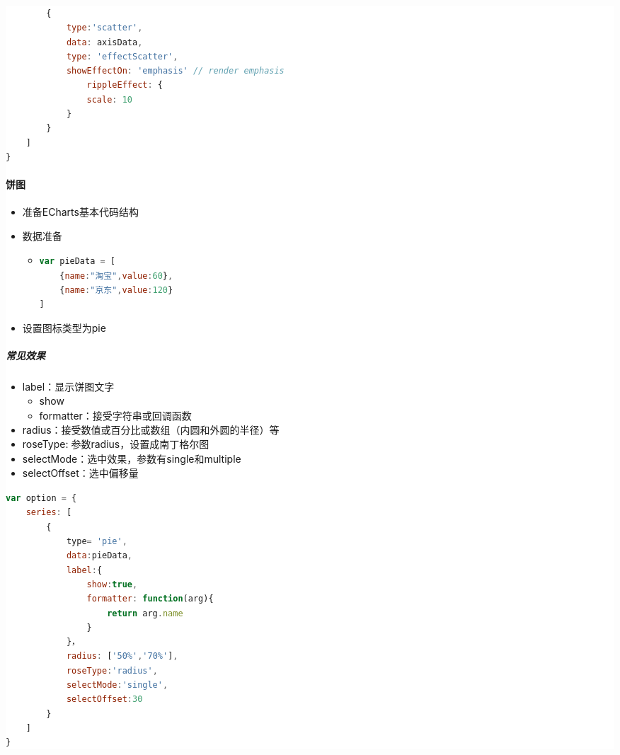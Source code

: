 ```js
        {
            type:'scatter',
            data: axisData,
            type: 'effectScatter',
            showEffectOn: 'emphasis' // render emphasis
                rippleEffect: {
                scale: 10
            }
        }
    ]
}
```



#### 饼图



- 准备ECharts基本代码结构

- 数据准备

  - ```js
    var pieData = [
        {name:"淘宝",value:60},
        {name:"京东",value:120}
    ]
    ```

- 设置图标类型为pie



##### 常见效果

- label：显示饼图文字
  - show
  - formatter：接受字符串或回调函数
- radius：接受数值或百分比或数组（内圆和外圆的半径）等
- roseType: 参数radius，设置成南丁格尔图
- selectMode：选中效果，参数有single和multiple
- selectOffset：选中偏移量

```js
var option = {
    series: [
        {
            type= 'pie',
            data:pieData,
            label:{
            	show:true,
            	formatter: function(arg){
        			return arg.name
        		}
        	}，
            radius: ['50%','70%'],
            roseType:'radius',
            selectMode:'single',
            selectOffset:30
        }
    ]
}
```
